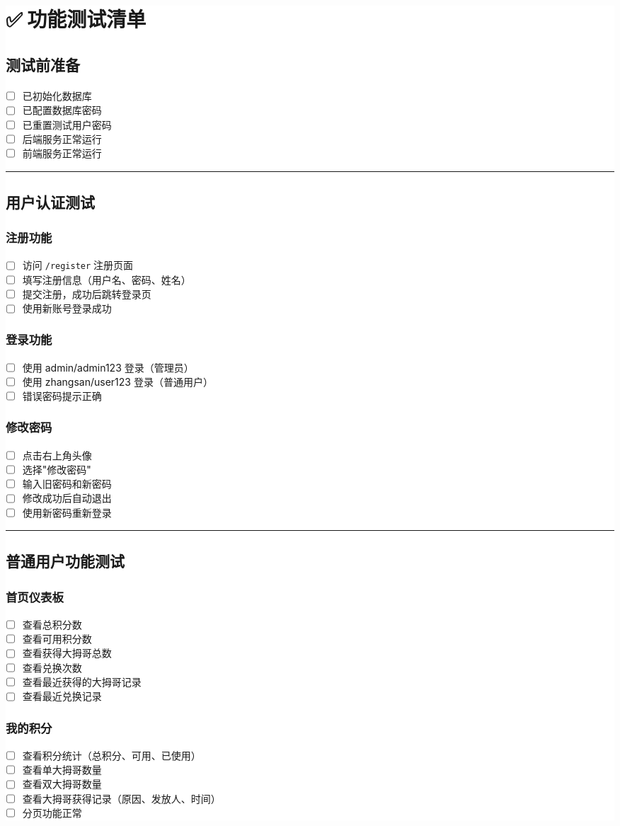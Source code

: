 # ✅ 功能测试清单

## 测试前准备

- [ ] 已初始化数据库
- [ ] 已配置数据库密码
- [ ] 已重置测试用户密码
- [ ] 后端服务正常运行
- [ ] 前端服务正常运行

---

## 用户认证测试

### 注册功能
- [ ] 访问 `/register` 注册页面
- [ ] 填写注册信息（用户名、密码、姓名）
- [ ] 提交注册，成功后跳转登录页
- [ ] 使用新账号登录成功

### 登录功能
- [ ] 使用 admin/admin123 登录（管理员）
- [ ] 使用 zhangsan/user123 登录（普通用户）
- [ ] 错误密码提示正确

### 修改密码
- [ ] 点击右上角头像
- [ ] 选择"修改密码"
- [ ] 输入旧密码和新密码
- [ ] 修改成功后自动退出
- [ ] 使用新密码重新登录

---

## 普通用户功能测试

### 首页仪表板
- [ ] 查看总积分数
- [ ] 查看可用积分数
- [ ] 查看获得大拇哥总数
- [ ] 查看兑换次数
- [ ] 查看最近获得的大拇哥记录
- [ ] 查看最近兑换记录

### 我的积分
- [ ] 查看积分统计（总积分、可用、已使用）
- [ ] 查看单大拇哥数量
- [ ] 查看双大拇哥数量
- [ ] 查看大拇哥获得记录（原因、发放人、时间）
- [ ] 分页功能正常
